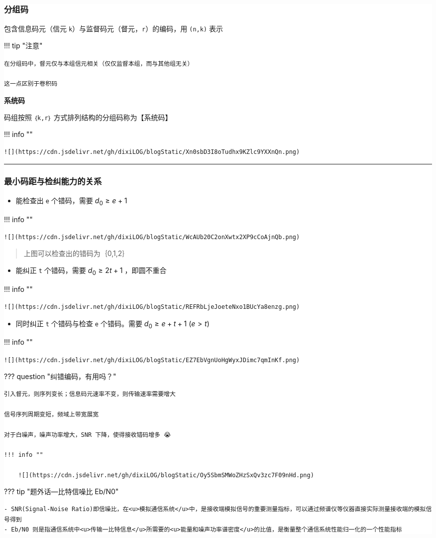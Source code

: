 
### 分组码

包含信息码元（信元 `k`）与监督码元（督元，`r`）的编码，用 `(n,k)` 表示

!!! tip "注意"

    在分组码中，督元仅与本组信元相关（仅仅监督本组，而与其他组无关）

    这一点区别于卷积码

**系统码**

码组按照 `｛k,r｝` 方式排列结构的分组码称为【系统码】

!!! info ""

    ![](https://cdn.jsdelivr.net/gh/dixiLOG/blogStatic/Xn0sbD3I8oTudhx9KZlc9YXXnQn.png)

---

### 最小码距与检纠能力的关系

- 能检查出 `e` 个错码，需要 $d_{0}\geq e+1$

!!! info ""

    ![](https://cdn.jsdelivr.net/gh/dixiLOG/blogStatic/WcAUb20C2onXwtx2XP9cCoAjnQb.png)

> 上图可以检查出的错码为｛0,1,2｝

- 能纠正 `t` 个错码，需要 $d_{0}\geq2t+1$ ，即圆不重合

!!! info ""

    ![](https://cdn.jsdelivr.net/gh/dixiLOG/blogStatic/REFRbLjeJoeteNxo1BUcYa8enzg.png)

- 同时纠正 `t` 个错码与检查 `e` 个错码。需要 $d_{0}\geq e+t+1$ $(e>t)$

!!! info ""

    ![](https://cdn.jsdelivr.net/gh/dixiLOG/blogStatic/EZ7EbVgnUoHgWyxJDimc7qmInKf.png)

??? question "纠错编码，有用吗？"

    引入督元，则序列变长；信息码元速率不变，则传输速率需要增大

    信号序列周期变短，频域上带宽展宽

    对于白噪声，噪声功率增大，SNR 下降，使得接收错码增多 😭

    !!! info ""

        ![](https://cdn.jsdelivr.net/gh/dixiLOG/blogStatic/Oy5SbmSMWoZHzSxQv3zc7F09nHd.png)

??? tip "题外话—比特信噪比 Eb/N0"

    - SNR(Signal-Noise Ratio)即信噪比，在<u>模拟通信系统</u>中，是接收端模拟信号的重要测量指标，可以通过频谱仪等仪器直接实际测量接收端的模拟信号得到
    - Eb/N0 则是指通信系统中<u>传输一比特信息</u>所需要的<u>能量和噪声功率谱密度</u>的比值，是衡量整个通信系统性能归一化的一个性能指标
